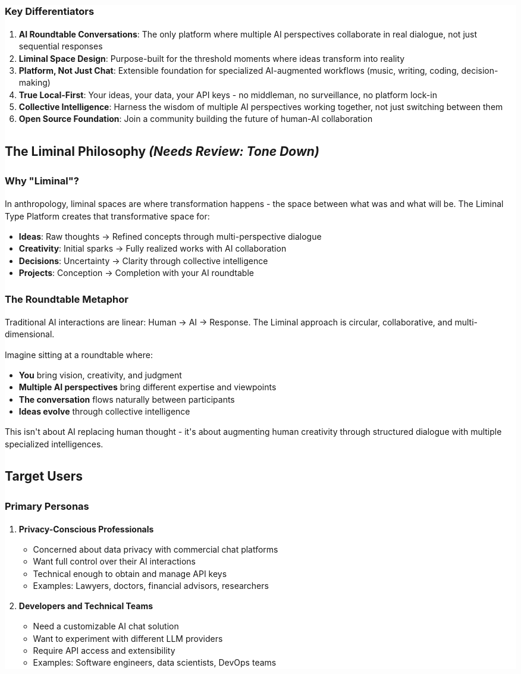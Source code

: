 ### Key Differentiators
1. **AI Roundtable Conversations**: The only platform where multiple AI perspectives collaborate in real dialogue, not just sequential responses
2. **Liminal Space Design**: Purpose-built for the threshold moments where ideas transform into reality
3. **Platform, Not Just Chat**: Extensible foundation for specialized AI-augmented workflows (music, writing, coding, decision-making)
4. **True Local-First**: Your ideas, your data, your API keys - no middleman, no surveillance, no platform lock-in
5. **Collective Intelligence**: Harness the wisdom of multiple AI perspectives working together, not just switching between them
6. **Open Source Foundation**: Join a community building the future of human-AI collaboration

## The Liminal Philosophy *(Needs Review: Tone Down)*

### Why "Liminal"?

In anthropology, liminal spaces are where transformation happens - the space between what was and what will be. The Liminal Type Platform creates that transformative space for:

- **Ideas**: Raw thoughts → Refined concepts through multi-perspective dialogue
- **Creativity**: Initial sparks → Fully realized works with AI collaboration
- **Decisions**: Uncertainty → Clarity through collective intelligence
- **Projects**: Conception → Completion with your AI roundtable

### The Roundtable Metaphor

Traditional AI interactions are linear: Human → AI → Response. The Liminal approach is circular, collaborative, and multi-dimensional. 

Imagine sitting at a roundtable where:
- **You** bring vision, creativity, and judgment
- **Multiple AI perspectives** bring different expertise and viewpoints  
- **The conversation** flows naturally between participants
- **Ideas evolve** through collective intelligence

This isn't about AI replacing human thought - it's about augmenting human creativity through structured dialogue with multiple specialized intelligences.

## Target Users

### Primary Personas

1. **Privacy-Conscious Professionals**
   - Concerned about data privacy with commercial chat platforms
   - Want full control over their AI interactions
   - Technical enough to obtain and manage API keys
   - Examples: Lawyers, doctors, financial advisors, researchers

2. **Developers and Technical Teams**
   - Need a customizable AI chat solution
   - Want to experiment with different LLM providers
   - Require API access and extensibility
   - Examples: Software engineers, data scientists, DevOps teams

